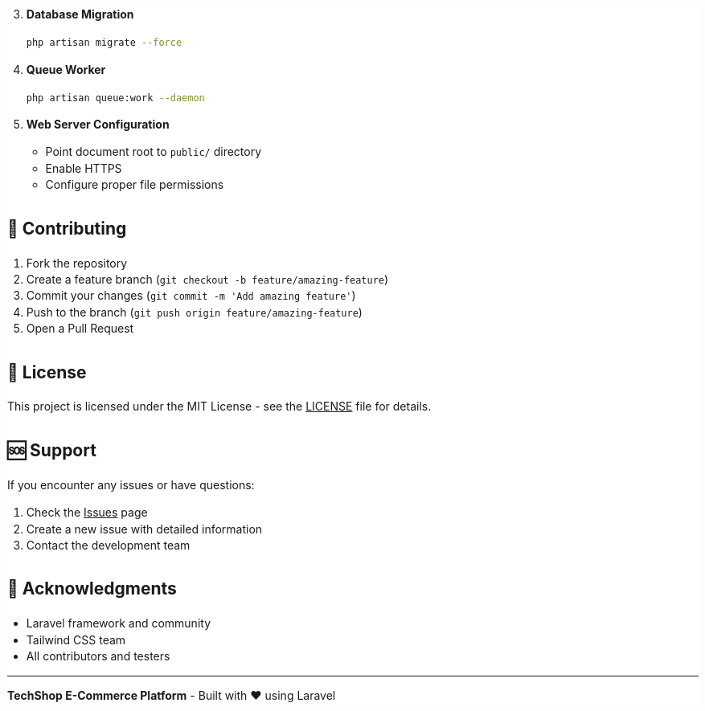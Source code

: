 3. **Database Migration**
   ```bash
   php artisan migrate --force
   ```

4. **Queue Worker**
   ```bash
   php artisan queue:work --daemon
   ```

5. **Web Server Configuration**
   - Point document root to `public/` directory
   - Enable HTTPS
   - Configure proper file permissions

## 🤝 Contributing

1. Fork the repository
2. Create a feature branch (`git checkout -b feature/amazing-feature`)
3. Commit your changes (`git commit -m 'Add amazing feature'`)
4. Push to the branch (`git push origin feature/amazing-feature`)
5. Open a Pull Request

## 📄 License

This project is licensed under the MIT License - see the [LICENSE](LICENSE) file for details.

## 🆘 Support

If you encounter any issues or have questions:

1. Check the [Issues](https://github.com/yourusername/techshop-ecommerce/issues) page
2. Create a new issue with detailed information
3. Contact the development team

## 🙏 Acknowledgments

- Laravel framework and community
- Tailwind CSS team
- All contributors and testers

---

**TechShop E-Commerce Platform** - Built with ❤️ using Laravel

